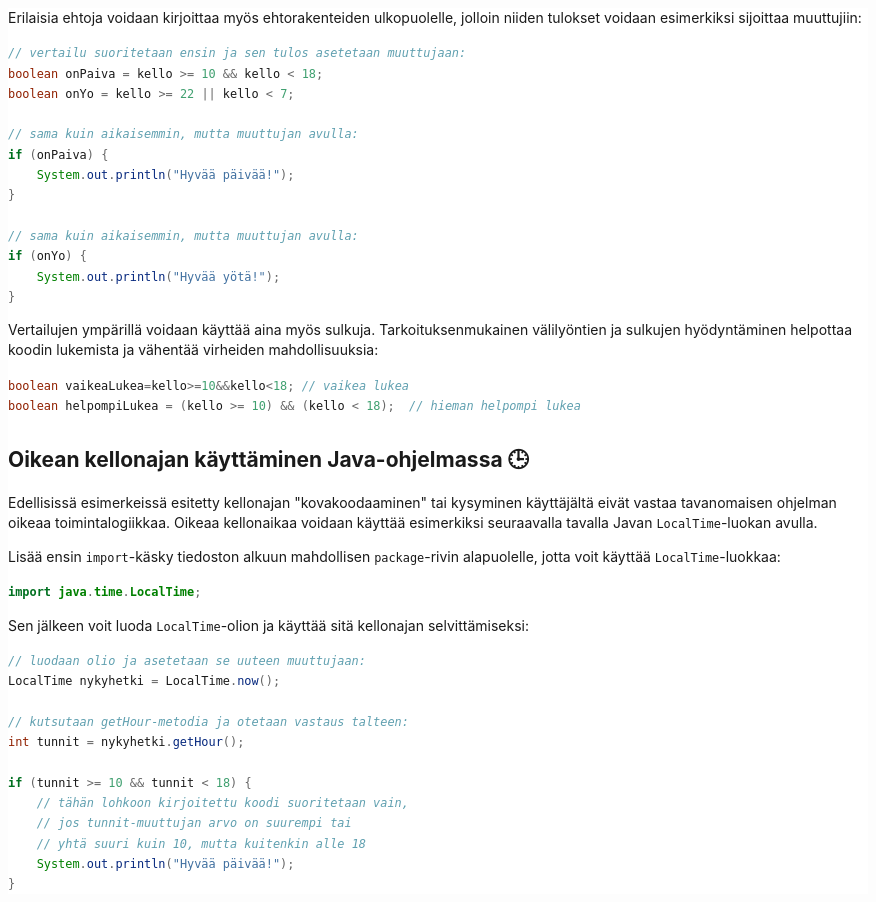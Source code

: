 Erilaisia ehtoja voidaan kirjoittaa myös ehtorakenteiden ulkopuolelle, jolloin niiden tulokset voidaan esimerkiksi sijoittaa muuttujiin:

```java
// vertailu suoritetaan ensin ja sen tulos asetetaan muuttujaan:
boolean onPaiva = kello >= 10 && kello < 18;
boolean onYo = kello >= 22 || kello < 7;

// sama kuin aikaisemmin, mutta muuttujan avulla:
if (onPaiva) {
    System.out.println("Hyvää päivää!");
}

// sama kuin aikaisemmin, mutta muuttujan avulla:
if (onYo) {
    System.out.println("Hyvää yötä!");
}
```

Vertailujen ympärillä voidaan käyttää aina myös sulkuja. Tarkoituksenmukainen välilyöntien ja sulkujen hyödyntäminen helpottaa koodin lukemista ja vähentää virheiden mahdollisuuksia:

```java
boolean vaikeaLukea=kello>=10&&kello<18; // vaikea lukea
boolean helpompiLukea = (kello >= 10) && (kello < 18);  // hieman helpompi lukea
```

## Oikean kellonajan käyttäminen Java-ohjelmassa 🕒

Edellisissä esimerkeissä esitetty kellonajan "kovakoodaaminen" tai kysyminen käyttäjältä eivät vastaa tavanomaisen ohjelman oikeaa toimintalogiikkaa. Oikeaa kellonaikaa voidaan käyttää esimerkiksi seuraavalla tavalla Javan `LocalTime`-luokan avulla.

Lisää ensin `import`-käsky tiedoston alkuun mahdollisen `package`-rivin alapuolelle, jotta voit käyttää `LocalTime`-luokkaa:

```java
import java.time.LocalTime;
```

Sen jälkeen voit luoda `LocalTime`-olion ja käyttää sitä kellonajan selvittämiseksi:

```java
// luodaan olio ja asetetaan se uuteen muuttujaan:
LocalTime nykyhetki = LocalTime.now();

// kutsutaan getHour-metodia ja otetaan vastaus talteen:
int tunnit = nykyhetki.getHour();

if (tunnit >= 10 && tunnit < 18) {
    // tähän lohkoon kirjoitettu koodi suoritetaan vain,
    // jos tunnit-muuttujan arvo on suurempi tai
    // yhtä suuri kuin 10, mutta kuitenkin alle 18
    System.out.println("Hyvää päivää!");
}
```
